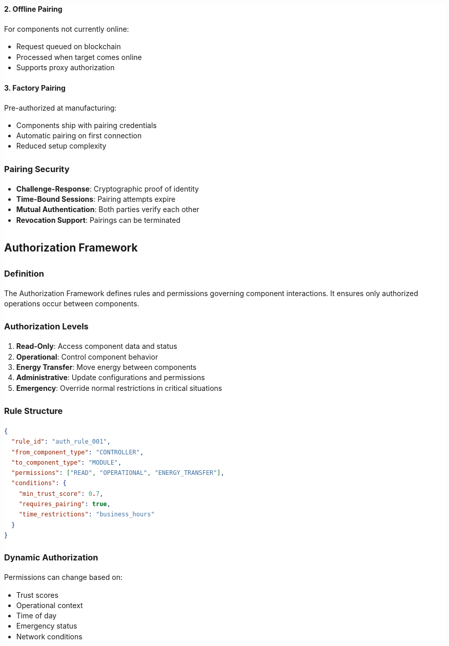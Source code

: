 #### 2. Offline Pairing
For components not currently online:
- Request queued on blockchain
- Processed when target comes online
- Supports proxy authorization

#### 3. Factory Pairing
Pre-authorized at manufacturing:
- Components ship with pairing credentials
- Automatic pairing on first connection
- Reduced setup complexity

### Pairing Security
- **Challenge-Response**: Cryptographic proof of identity
- **Time-Bound Sessions**: Pairing attempts expire
- **Mutual Authentication**: Both parties verify each other
- **Revocation Support**: Pairings can be terminated

## Authorization Framework

### Definition
The Authorization Framework defines rules and permissions governing component interactions. It ensures only authorized operations occur between components.

### Authorization Levels

1. **Read-Only**: Access component data and status
2. **Operational**: Control component behavior
3. **Energy Transfer**: Move energy between components
4. **Administrative**: Update configurations and permissions
5. **Emergency**: Override normal restrictions in critical situations

### Rule Structure
```json
{
  "rule_id": "auth_rule_001",
  "from_component_type": "CONTROLLER",
  "to_component_type": "MODULE",
  "permissions": ["READ", "OPERATIONAL", "ENERGY_TRANSFER"],
  "conditions": {
    "min_trust_score": 0.7,
    "requires_pairing": true,
    "time_restrictions": "business_hours"
  }
}
```

### Dynamic Authorization
Permissions can change based on:
- Trust scores
- Operational context
- Time of day
- Emergency status
- Network conditions
